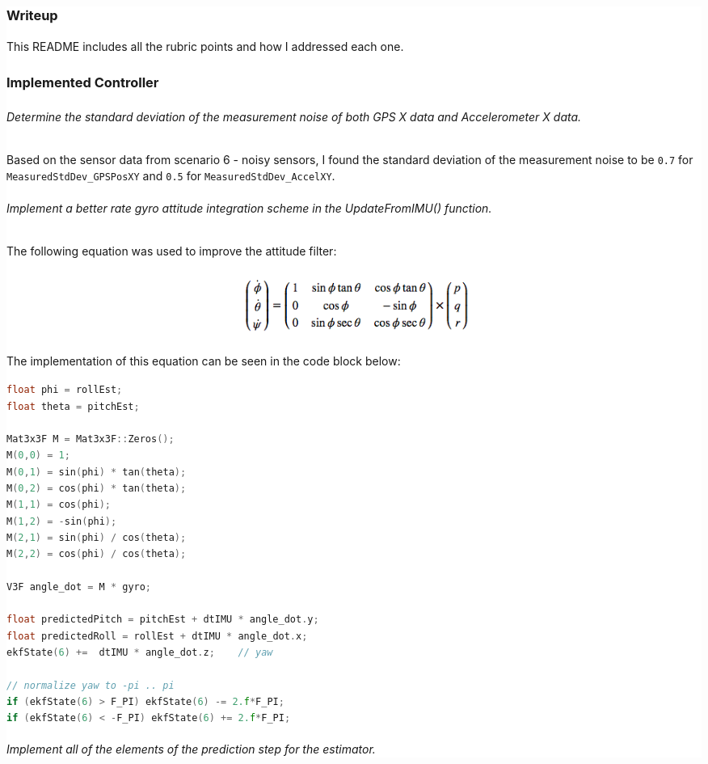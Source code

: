 ### Writeup
This README includes all the rubric points and how I addressed each one. 

### Implemented Controller

###### Determine the standard deviation of the measurement noise of both GPS X data and Accelerometer X data.

Based on the sensor data from scenario 6 - noisy sensors, I found the standard deviation of the measurement noise to be `0.7` for `MeasuredStdDev_GPSPosXY` and `0.5` for `MeasuredStdDev_AccelXY`.


###### Implement a better rate gyro attitude integration scheme in the UpdateFromIMU() function.

The following equation was used to improve the attitude filter: 

<p align="center">
<img src="images/imu_equation.png" width="300"/>
</p>


The implementation of this equation can be seen in the code block below:

``` C++
float phi = rollEst;
float theta = pitchEst;
  
Mat3x3F M = Mat3x3F::Zeros();
M(0,0) = 1;
M(0,1) = sin(phi) * tan(theta);
M(0,2) = cos(phi) * tan(theta);
M(1,1) = cos(phi);
M(1,2) = -sin(phi);
M(2,1) = sin(phi) / cos(theta);
M(2,2) = cos(phi) / cos(theta);
  
V3F angle_dot = M * gyro;

float predictedPitch = pitchEst + dtIMU * angle_dot.y;
float predictedRoll = rollEst + dtIMU * angle_dot.x;
ekfState(6) +=  dtIMU * angle_dot.z;	// yaw

// normalize yaw to -pi .. pi
if (ekfState(6) > F_PI) ekfState(6) -= 2.f*F_PI;
if (ekfState(6) < -F_PI) ekfState(6) += 2.f*F_PI;
```

###### Implement all of the elements of the prediction step for the estimator.
